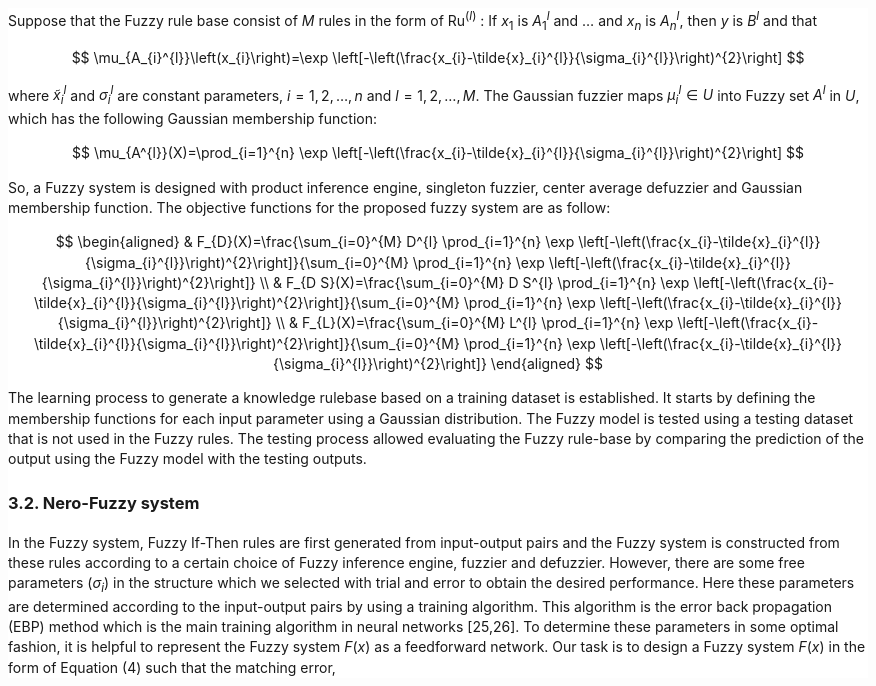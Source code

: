 Suppose that the Fuzzy rule base consist of $M$ rules in the form of
$\mathrm{Ru}^{(l)}$ : If $x_{1}$ is $A_{1}^{l}$ and $\ldots$ and $x_{n}$ is $A_{n}^{l}$, then $y$ is $B^{l}$
and that

$$
\mu_{A_{i}^{l}}\left(x_{i}\right)=\exp \left[-\left(\frac{x_{i}-\tilde{x}_{i}^{l}}{\sigma_{i}^{l}}\right)^{2}\right]
$$

where $\tilde{x}_{i}^{l}$ and $\sigma_{i}^{l}$ are constant parameters, $i=1,2, \ldots, n$ and $l=1,2, \ldots, M$. The Gaussian fuzzier maps $\mu_{i}^{l} \in U$ into Fuzzy set $A^{l}$ in $U$, which has the following Gaussian membership function:

$$
\mu_{A^{l}}(X)=\prod_{i=1}^{n} \exp \left[-\left(\frac{x_{i}-\tilde{x}_{i}^{l}}{\sigma_{i}^{l}}\right)^{2}\right]
$$

So, a Fuzzy system is designed with product inference engine, singleton fuzzier, center average defuzzier and Gaussian membership function. The objective functions for the proposed fuzzy system are as follow:

$$
\begin{aligned}
& F_{D}(X)=\frac{\sum_{i=0}^{M} D^{l} \prod_{i=1}^{n} \exp \left[-\left(\frac{x_{i}-\tilde{x}_{i}^{l}}{\sigma_{i}^{l}}\right)^{2}\right]}{\sum_{i=0}^{M} \prod_{i=1}^{n} \exp \left[-\left(\frac{x_{i}-\tilde{x}_{i}^{l}}{\sigma_{i}^{l}}\right)^{2}\right]} \\
& F_{D S}(X)=\frac{\sum_{i=0}^{M} D S^{l} \prod_{i=1}^{n} \exp \left[-\left(\frac{x_{i}-\tilde{x}_{i}^{l}}{\sigma_{i}^{l}}\right)^{2}\right]}{\sum_{i=0}^{M} \prod_{i=1}^{n} \exp \left[-\left(\frac{x_{i}-\tilde{x}_{i}^{l}}{\sigma_{i}^{l}}\right)^{2}\right]} \\
& F_{L}(X)=\frac{\sum_{i=0}^{M} L^{l} \prod_{i=1}^{n} \exp \left[-\left(\frac{x_{i}-\tilde{x}_{i}^{l}}{\sigma_{i}^{l}}\right)^{2}\right]}{\sum_{i=0}^{M} \prod_{i=1}^{n} \exp \left[-\left(\frac{x_{i}-\tilde{x}_{i}^{l}}{\sigma_{i}^{l}}\right)^{2}\right]}
\end{aligned}
$$

The learning process to generate a knowledge rulebase based on a training dataset is established. It starts by defining the membership functions for each input parameter using a Gaussian distribution. The Fuzzy model is tested using a testing dataset that is not used in the Fuzzy rules. The testing process allowed evaluating the Fuzzy rule-base by comparing the prediction of the output using the Fuzzy model with the testing outputs.

### 3.2. Nero-Fuzzy system

In the Fuzzy system, Fuzzy If-Then rules are first generated from input-output pairs and the Fuzzy system is constructed from these rules according to a certain choice of Fuzzy inference engine, fuzzier and defuzzier. However, there are some free parameters $\left(\sigma_{i}\right)$ in the structure which we selected with trial and error to obtain the desired performance. Here these parameters are determined according to the input-output pairs by using a training algorithm. This algorithm is the error back propagation (EBP) method which is the main training algorithm in neural networks [25,26]. To determine these parameters in some optimal fashion, it is helpful to represent the Fuzzy system $F(x)$ as a feedforward network. Our task is to design a Fuzzy system $F(x)$ in the form of Equation (4) such that the matching error,


[^0]:    *Corresponding author. Email: pmahyabadi@iust.ac.ir